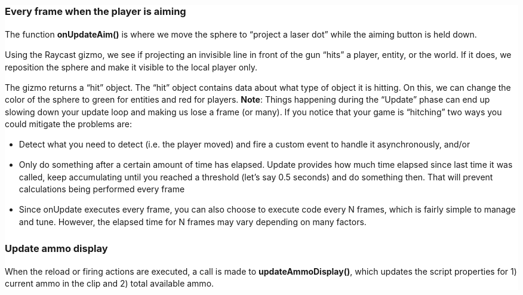 ### Every frame when the player is aiming

The function **onUpdateAim()** is where we move the sphere to “project a laser dot” while the aiming button is held down.

Using the Raycast gizmo, we see if projecting an invisible line in front of the gun “hits” a player, entity, or the world. If it does, we reposition the sphere and make it visible to the local player only.

The gizmo returns a “hit” object. The “hit” object contains data about what type of object it is hitting. On this, we can change the color of the sphere to green for entities and red for players. **Note**: Things happening during the “Update” phase can end up slowing down your update loop and making us lose a frame (or many). If you notice that your game is “hitching” two ways you could mitigate the problems are:

*   Detect what you need to detect (i.e. the player moved) and fire a custom event to handle it asynchronously, and/or

*   Only do something after a certain amount of time has elapsed. Update provides how much time elapsed since last time it was called, keep accumulating until you reached a threshold (let’s say 0.5 seconds) and do something then. That will prevent calculations being performed every frame

*   Since onUpdate executes every frame, you can also choose to execute code every N frames, which is fairly simple to manage and tune. However, the elapsed time for N frames may vary depending on many factors.

### Update ammo display

When the reload or firing actions are executed, a call is made to **updateAmmoDisplay()**, which updates the script properties for 1) current ammo in the clip and 2) total available ammo.

 

 

 

 

 

 

 

 

 

 

 

 

 

 

 

 

 

 

 

 

 